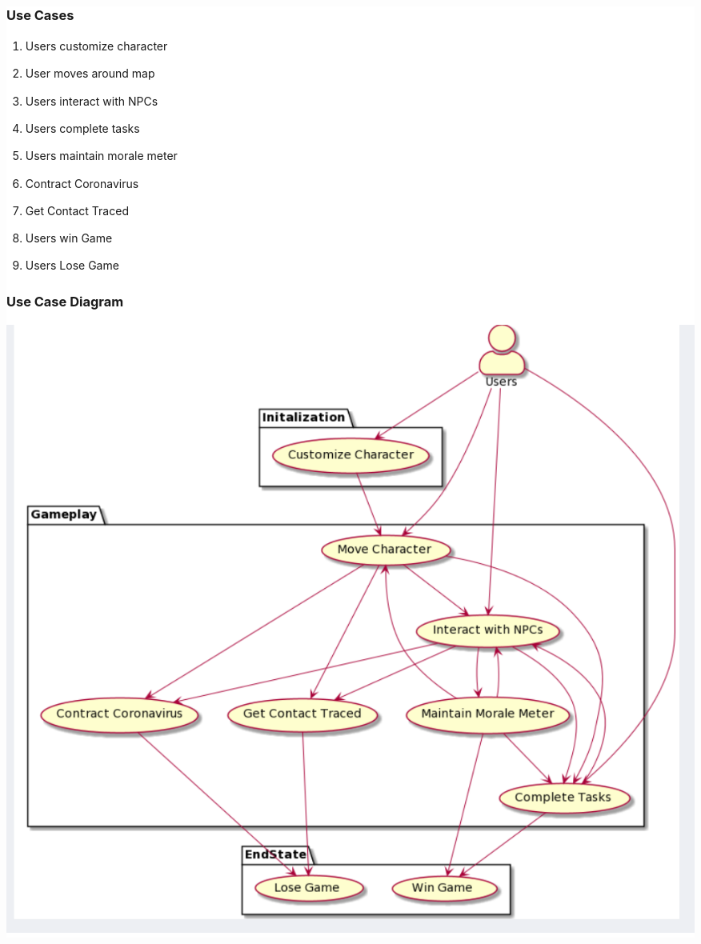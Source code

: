 
### Use Cases

1. Users customize character

2. User moves around map

3. Users interact with NPCs

4. Users complete tasks

5. Users maintain morale meter

6. Contract Coronavirus

7. Get Contact Traced

8. Users win Game

9. Users Lose Game

### Use Case Diagram

![Use Case Diagram](./Use%20Case%20Diagram.PNG)
